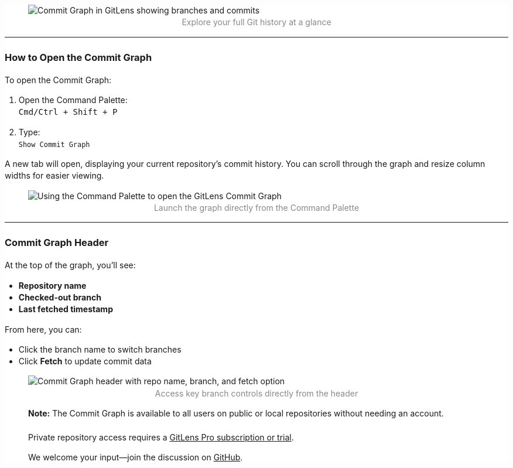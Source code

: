 <figure>
  <img src="/wp-content/uploads/commit-graph.png" alt="Commit Graph in GitLens showing branches and commits" class="help-center-img img-bordered">
  <figcaption style="text-align: center; color: #888">Explore your full Git history at a glance</figcaption>
</figure>

---

### How to Open the Commit Graph

To open the Commit Graph:

1. Open the Command Palette:  
   <kbd>Cmd/Ctrl + Shift + P</kbd>

2. Type:  
   `Show Commit Graph`

A new tab will open, displaying your current repository’s commit history. You can scroll through the graph and resize column widths for easier viewing.

<figure>
  <img src="/wp-content/uploads/show-commit-graph.gif" alt="Using the Command Palette to open the GitLens Commit Graph" class="help-center-img img-bordered">
  <figcaption style="text-align: center; color: #888">Launch the graph directly from the Command Palette</figcaption>
</figure>

---

### Commit Graph Header

At the top of the graph, you’ll see:

- **Repository name**
- **Checked-out branch**
- **Last fetched timestamp**

From here, you can:

- Click the branch name to switch branches
- Click **Fetch** to update commit data

<figure>
  <img src="/wp-content/uploads/graph-info.png" srcset="/wp-content/uploads/graph-info@2x.png" alt="Commit Graph header with repo name, branch, and fetch option" class="help-center-img img-bordered">
  <figcaption style="text-align: center; color: #888">Access key branch controls directly from the header</figcaption>
</figure>

<figure class='callout callout--basic'>
  <p><strong>Note:</strong> The Commit Graph is available to all users on public or local repositories without needing an account.</br></br>
  Private repository access requires a <a href="https://www.gitkraken.com/gitlens/pricing?source=help_center&product=gitlens" target="_blank">GitLens Pro subscription or trial</a>.</p>
  <p>We welcome your input—join the discussion on <a href="https://github.com/gitkraken/vscode-gitlens/discussions/2158" target="_blank">GitHub</a>.</p>
</figure>
